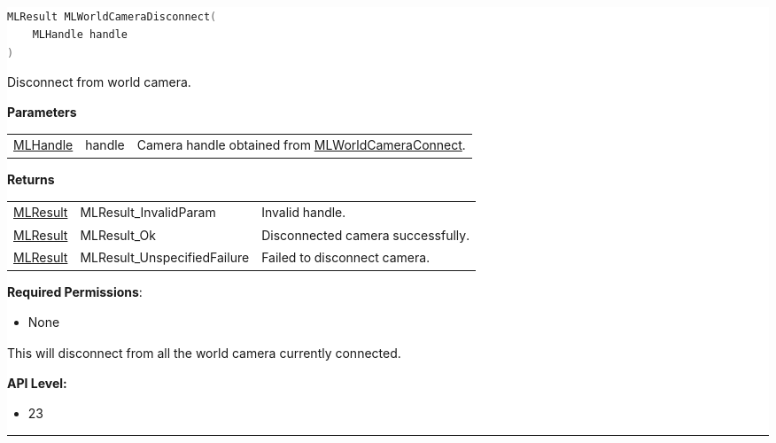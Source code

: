 ```cpp
MLResult MLWorldCameraDisconnect(
    MLHandle handle
)
```

Disconnect from world camera. 

**Parameters**

|  |   |   |
|--|--|--|
| [MLHandle](/versioned_docs/version-14-Jun-2023/api-ref/api/Modules/group___platform/group___platform.md#uint64-t-mlhandle) |handle|Camera handle obtained from [MLWorldCameraConnect](/versioned_docs/version-14-Jun-2023/api-ref/api/Modules/group___pixel_sensors/group___w_cam/group___w_cam.md#mlresult-mlworldcameraconnect).|

**Returns**

|  |   |   |
|--|--|--|
| [MLResult](/versioned_docs/version-14-Jun-2023/api-ref/api/Modules/group___platform/group___platform.md#int32-t-mlresult) |MLResult_InvalidParam|Invalid handle. |
| [MLResult](/versioned_docs/version-14-Jun-2023/api-ref/api/Modules/group___platform/group___platform.md#int32-t-mlresult) |MLResult_Ok|Disconnected camera successfully. |
| [MLResult](/versioned_docs/version-14-Jun-2023/api-ref/api/Modules/group___platform/group___platform.md#int32-t-mlresult) |MLResult_UnspecifiedFailure|Failed to disconnect camera.|
**Required Permissions**:

  * None 


This will disconnect from all the world camera currently connected.




**API Level:**
  * 23




-----------





